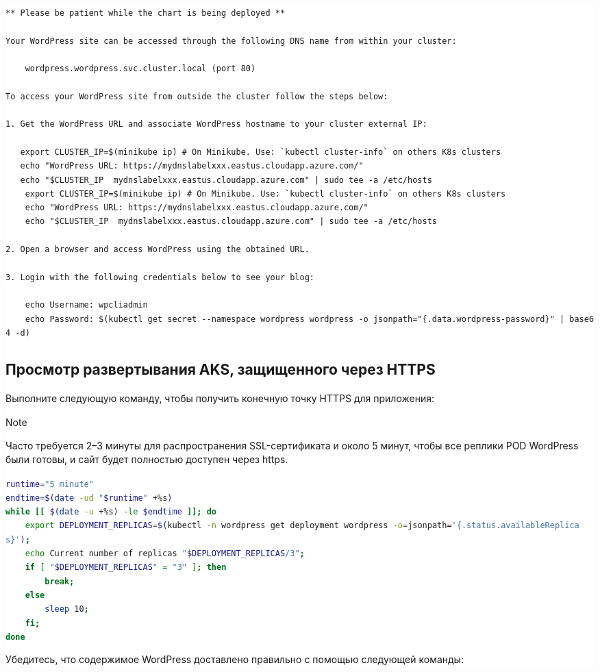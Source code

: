 ```text
** Please be patient while the chart is being deployed **

Your WordPress site can be accessed through the following DNS name from within your cluster:

    wordpress.wordpress.svc.cluster.local (port 80)

To access your WordPress site from outside the cluster follow the steps below:

1. Get the WordPress URL and associate WordPress hostname to your cluster external IP:

   export CLUSTER_IP=$(minikube ip) # On Minikube. Use: `kubectl cluster-info` on others K8s clusters
   echo "WordPress URL: https://mydnslabelxxx.eastus.cloudapp.azure.com/"
   echo "$CLUSTER_IP  mydnslabelxxx.eastus.cloudapp.azure.com" | sudo tee -a /etc/hosts
    export CLUSTER_IP=$(minikube ip) # On Minikube. Use: `kubectl cluster-info` on others K8s clusters
    echo "WordPress URL: https://mydnslabelxxx.eastus.cloudapp.azure.com/"
    echo "$CLUSTER_IP  mydnslabelxxx.eastus.cloudapp.azure.com" | sudo tee -a /etc/hosts

2. Open a browser and access WordPress using the obtained URL.

3. Login with the following credentials below to see your blog:

    echo Username: wpcliadmin
    echo Password: $(kubectl get secret --namespace wordpress wordpress -o jsonpath="{.data.wordpress-password}" | base64 -d)
```

## Просмотр развертывания AKS, защищенного через HTTPS

Выполните следующую команду, чтобы получить конечную точку HTTPS для приложения:

> [!NOTE]
> Часто требуется 2–3 минуты для распространения SSL-сертификата и около 5 минут, чтобы все реплики POD WordPress были готовы, и сайт будет полностью доступен через https.

```bash
runtime="5 minute"
endtime=$(date -ud "$runtime" +%s)
while [[ $(date -u +%s) -le $endtime ]]; do
    export DEPLOYMENT_REPLICAS=$(kubectl -n wordpress get deployment wordpress -o=jsonpath='{.status.availableReplicas}');
    echo Current number of replicas "$DEPLOYMENT_REPLICAS/3";
    if [ "$DEPLOYMENT_REPLICAS" = "3" ]; then
        break;
    else
        sleep 10;
    fi;
done
```

Убедитесь, что содержимое WordPress доставлено правильно с помощью следующей команды:
